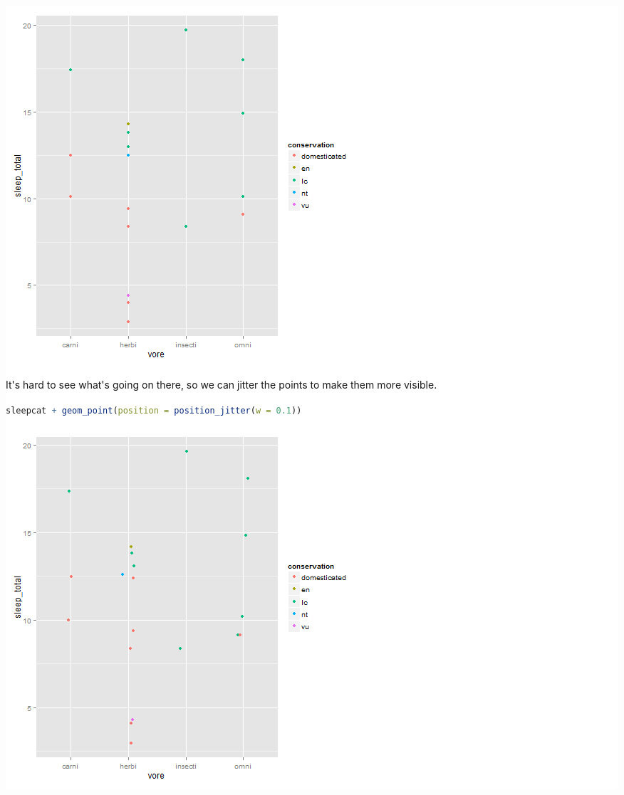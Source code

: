 ![plot of chunk ggplot-15](/figure/ggplot-15.png) 


It's hard to see what's going on there, so we can jitter the points to make them more visible.     


```r
sleepcat + geom_point(position = position_jitter(w = 0.1))
```

![plot of chunk ggplot-16](/figure/ggplot-16.png) 
